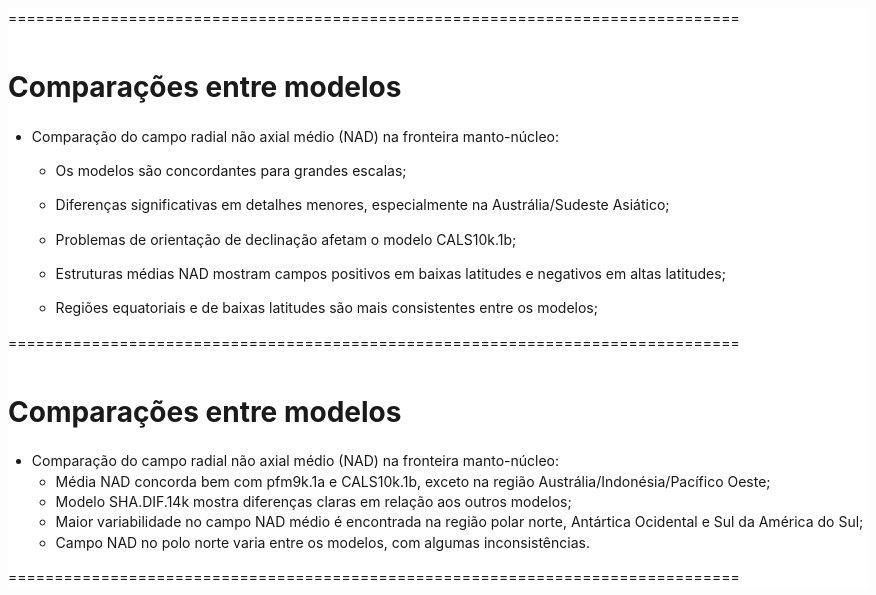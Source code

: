 ===============================================================================

# Comparações entre modelos

- Comparação do campo radial não axial médio (NAD) na fronteira manto-núcleo:
  - <p style="text-align: justify;">Os modelos são concordantes para grandes escalas;</p>
  - <p style="text-align: justify;">Diferenças significativas em detalhes menores, especialmente na Austrália/Sudeste Asiático;</p>
  - <p style="text-align: justify;">Problemas de orientação de declinação afetam o modelo CALS10k.1b;</p>
  - <p style="text-align: justify;">Estruturas médias NAD mostram campos positivos em baixas latitudes e negativos em altas latitudes;</p>
  - <p style="text-align: justify;">Regiões equatoriais e de baixas latitudes são mais consistentes entre os modelos;</p>

===============================================================================

# Comparações entre modelos
- Comparação do campo radial não axial médio (NAD) na fronteira manto-núcleo:
  - Média NAD concorda bem com pfm9k.1a e CALS10k.1b, exceto na região Austrália/Indonésia/Pacífico Oeste;
  - Modelo SHA.DIF.14k mostra diferenças claras em relação aos outros modelos;
  - Maior variabilidade no campo NAD médio é encontrada na região polar norte, Antártica Ocidental e Sul da América do Sul;
  - Campo NAD no polo norte varia entre os modelos, com algumas inconsistências.

===============================================================================
